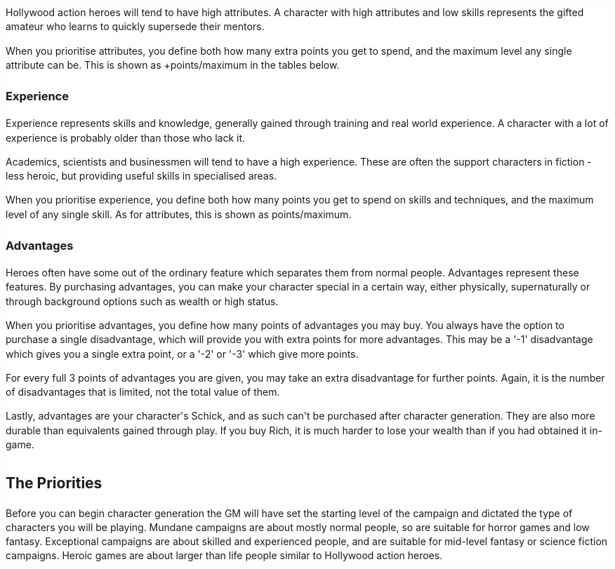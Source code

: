 Hollywood action heroes will tend to have high attributes. A character
with high attributes and low skills represents the gifted amateur who
learns to quickly supersede their mentors.

When you prioritise attributes, you define both how many extra points
you get to spend, and the maximum level any single attribute can be.
This is shown as +points/maximum in the tables below.

### Experience

Experience represents skills and knowledge, generally gained through
training and real world experience. A character with a lot of experience
is probably older than those who lack it.

Academics, scientists and businessmen will tend to have a high
experience. These are often the support characters in fiction - less
heroic, but providing useful skills in specialised areas.

When you prioritise experience, you define both how many points you get
to spend on skills and techniques, and the maximum level of any single
skill. As for attributes, this is shown as points/maximum.

### Advantages

Heroes often have some out of the ordinary feature which separates them
from normal people. Advantages represent these features. By purchasing
advantages, you can make your character special in a certain way, either
physically, supernaturally or through background options such as wealth
or high status.

When you prioritise advantages, you define how many points of advantages
you may buy. You always have the option to purchase a single
disadvantage, which will provide you with extra points for more
advantages. This may be a \'-1\' disadvantage which gives you a single
extra point, or a \'-2\' or \'-3\' which give more points.

For every full 3 points of advantages you are given, you may take an
extra disadvantage for further points. Again, it is the number of
disadvantages that is limited, not the total value of them.

Lastly, advantages are your character\'s Schick, and as such can\'t be
purchased after character generation. They are also more durable than
equivalents gained through play. If you buy Rich, it is much harder to
lose your wealth than if you had obtained it in-game.

## The Priorities

Before you can begin character generation the GM will have set the
starting level of the campaign and dictated the type of characters you
will be playing. Mundane campaigns are about mostly normal people, so
are suitable for horror games and low fantasy. Exceptional campaigns are
about skilled and experienced people, and are suitable for mid-level
fantasy or science fiction campaigns. Heroic games are about larger than
life people similar to Hollywood action heroes.
